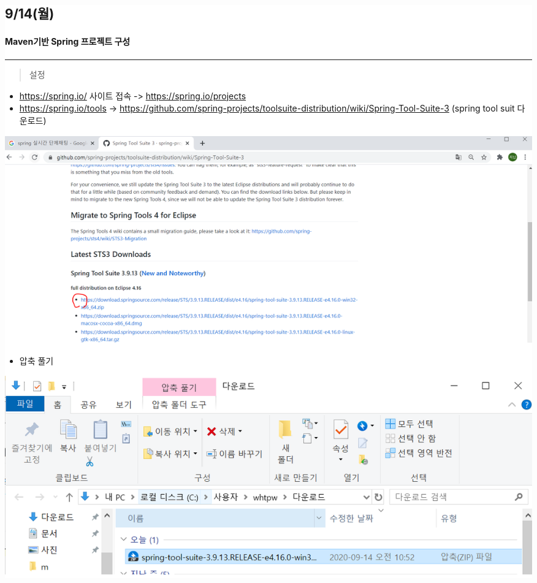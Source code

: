 ## 9/14(월)

#### Maven기반 Spring 프로젝트 구성

--------

> 설정

- https://spring.io/ 사이트 접속 -> https://spring.io/projects
- https://spring.io/tools -> https://github.com/spring-projects/toolsuite-distribution/wiki/Spring-Tool-Suite-3 (spring tool suit 다운로드)

![image-20200914105108987](../image/image-20200914105108987.png)



- 압축 풀기

![image-20200914110610346](../image/image-20200914110610346.png)
